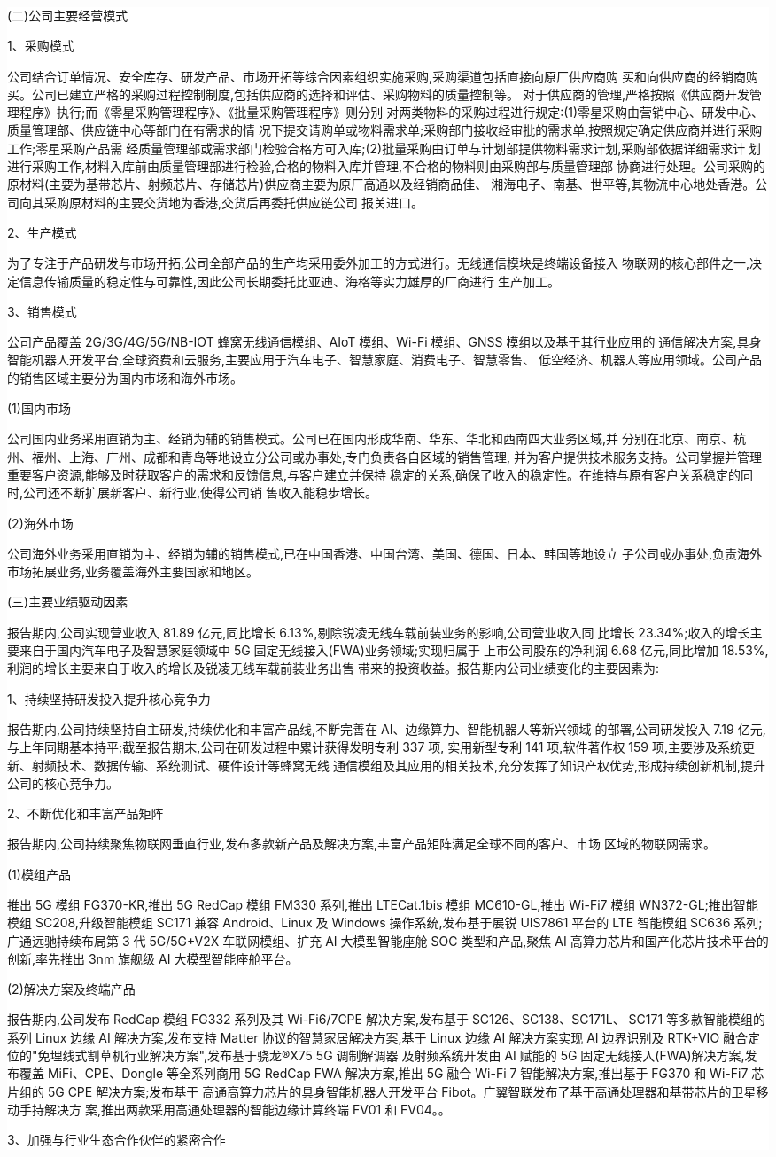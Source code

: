 (二)公司主要经营模式

1、采购模式

公司结合订单情况、安全库存、研发产品、市场开拓等综合因素组织实施采购,采购渠道包括直接向原厂供应商购 买和向供应商的经销商购买。公司已建立严格的采购过程控制制度,包括供应商的选择和评估、采购物料的质量控制等。 对于供应商的管理,严格按照《供应商开发管理程序》执行;而《零星采购管理程序》、《批量采购管理程序》则分别 对两类物料的采购过程进行规定:(1)零星采购由营销中心、研发中心、质量管理部、供应链中心等部门在有需求的情 况下提交请购单或物料需求单;采购部门接收经审批的需求单,按照规定确定供应商并进行采购工作;零星采购产品需 经质量管理部或需求部门检验合格方可入库;(2)批量采购由订单与计划部提供物料需求计划,采购部依据详细需求计 划进行采购工作,材料入库前由质量管理部进行检验,合格的物料入库并管理,不合格的物料则由采购部与质量管理部 协商进行处理。公司采购的原材料(主要为基带芯片、射频芯片、存储芯片)供应商主要为原厂高通以及经销商品佳、 湘海电子、南基、世平等,其物流中心地处香港。公司向其采购原材料的主要交货地为香港,交货后再委托供应链公司 报关进口。

2、生产模式

为了专注于产品研发与市场开拓,公司全部产品的生产均采用委外加工的方式进行。无线通信模块是终端设备接入 物联网的核心部件之一,决定信息传输质量的稳定性与可靠性,因此公司长期委托比亚迪、海格等实力雄厚的厂商进行 生产加工。

3、销售模式

公司产品覆盖 2G/3G/4G/5G/NB-IOT 蜂窝无线通信模组、AIoT 模组、Wi-Fi 模组、GNSS 模组以及基于其行业应用的 通信解决方案,具身智能机器人开发平台,全球资费和云服务,主要应用于汽车电子、智慧家庭、消费电子、智慧零售、 低空经济、机器人等应用领域。公司产品的销售区域主要分为国内市场和海外市场。

(1)国内市场

公司国内业务采用直销为主、经销为辅的销售模式。公司已在国内形成华南、华东、华北和西南四大业务区域,并 分别在北京、南京、杭州、福州、上海、广州、成都和青岛等地设立分公司或办事处,专门负责各自区域的销售管理, 并为客户提供技术服务支持。公司掌握并管理重要客户资源,能够及时获取客户的需求和反馈信息,与客户建立并保持 稳定的关系,确保了收入的稳定性。在维持与原有客户关系稳定的同时,公司还不断扩展新客户、新行业,使得公司销 售收入能稳步增长。

(2)海外市场

公司海外业务采用直销为主、经销为辅的销售模式,已在中国香港、中国台湾、美国、德国、日本、韩国等地设立 子公司或办事处,负责海外市场拓展业务,业务覆盖海外主要国家和地区。

(三)主要业绩驱动因素

报告期内,公司实现营业收入 81.89 亿元,同比增长 6.13%,剔除锐凌无线车载前装业务的影响,公司营业收入同 比增长 23.34%;收入的增长主要来自于国内汽车电子及智慧家庭领域中 5G 固定无线接入(FWA)业务领域;实现归属于 上市公司股东的净利润 6.68 亿元,同比增加 18.53%,利润的增长主要来自于收入的增长及锐凌无线车载前装业务出售 带来的投资收益。报告期内公司业绩变化的主要因素为:

1、持续坚持研发投入提升核心竞争力

报告期内,公司持续坚持自主研发,持续优化和丰富产品线,不断完善在 AI、边缘算力、智能机器人等新兴领域 的部署,公司研发投入 7.19 亿元,与上年同期基本持平;截至报告期末,公司在研发过程中累计获得发明专利 337 项, 实用新型专利 141 项,软件著作权 159 项,主要涉及系统更新、射频技术、数据传输、系统测试、硬件设计等蜂窝无线 通信模组及其应用的相关技术,充分发挥了知识产权优势,形成持续创新机制,提升公司的核心竞争力。

2、不断优化和丰富产品矩阵

报告期内,公司持续聚焦物联网垂直行业,发布多款新产品及解决方案,丰富产品矩阵满足全球不同的客户、市场 区域的物联网需求。

(1)模组产品

推出 5G 模组 FG370-KR,推出 5G RedCap 模组 FM330 系列,推出 LTECat.1bis 模组 MC610-GL,推出 Wi-Fi7 模组 WN372-GL;推出智能模组 SC208,升级智能模组 SC171 兼容 Android、Linux 及 Windows 操作系统,发布基于展锐 UIS7861 平台的 LTE 智能模组 SC636 系列;广通远驰持续布局第 3 代 5G/5G+V2X 车联网模组、扩充 AI 大模型智能座舱 SOC 类型和产品,聚焦 AI 高算力芯片和国产化芯片技术平台的创新,率先推出 3nm 旗舰级 AI 大模型智能座舱平台。

(2)解决方案及终端产品

报告期内,公司发布 RedCap 模组 FG332 系列及其 Wi-Fi6/7CPE 解决方案,发布基于 SC126、SC138、SC171L、 SC171 等多款智能模组的系列 Linux 边缘 AI 解决方案,发布支持 Matter 协议的智慧家居解决方案,基于 Linux 边缘 AI 解决方案实现 AI 边界识别及 RTK+VIO 融合定位的"免埋线式割草机行业解决方案",发布基于骁龙®X75 5G 调制解调器 及射频系统开发由 AI 赋能的 5G 固定无线接入(FWA)解决方案,发布覆盖 MiFi、CPE、Dongle 等全系列商用 5G RedCap FWA 解决方案,推出 5G 融合 Wi-Fi 7 智能解决方案,推出基于 FG370 和 Wi-Fi7 芯片组的 5G CPE 解决方案;发布基于 高通高算力芯片的具身智能机器人开发平台 Fibot。广翼智联发布了基于高通处理器和基带芯片的卫星移动手持解决方 案,推出两款采用高通处理器的智能边缘计算终端 FV01 和 FV04。。

3、加强与行业生态合作伙伴的紧密合作
